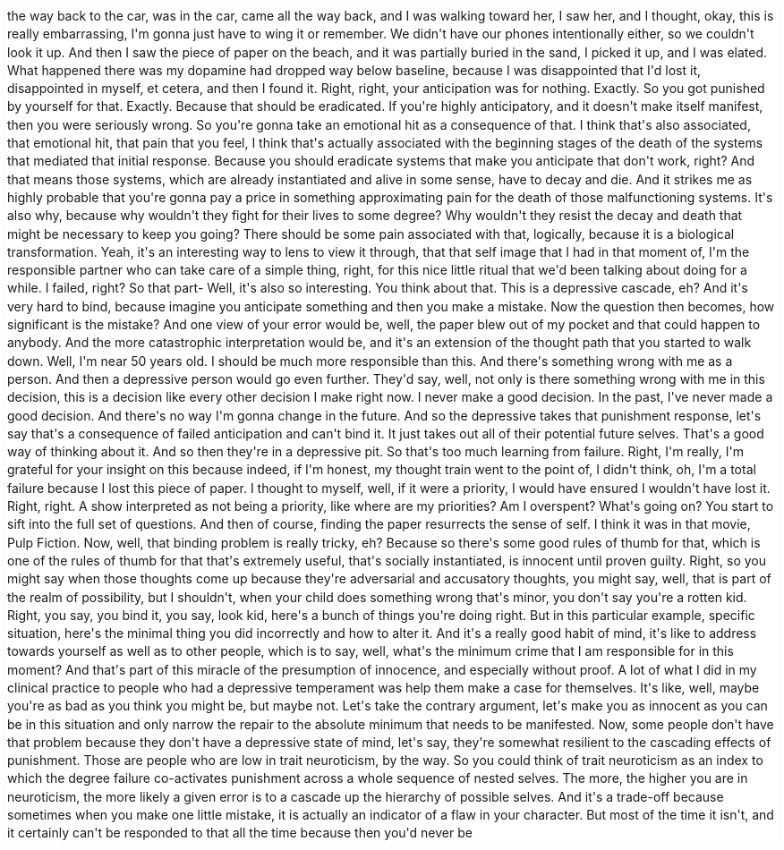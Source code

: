 the way back to the car, was in the car, came all the way back, and I was walking toward her, I saw her, and I thought, okay, this is really embarrassing, I'm gonna just have to wing it or remember. We didn't have our phones intentionally either, so we couldn't look it up. And then I saw the piece of paper on the beach, and it was partially buried in the sand, I picked it up, and I was elated. What happened there was my dopamine had dropped way below baseline, because I was disappointed that I'd lost it, disappointed in myself, et cetera, and then I found it. Right, right, your anticipation was for nothing. Exactly. So you got punished by yourself for that. Exactly. Because that should be eradicated. If you're highly anticipatory, and it doesn't make itself manifest, then you were seriously wrong. So you're gonna take an emotional hit as a consequence of that. I think that's also associated, that emotional hit, that pain that you feel, I think that's actually associated with the beginning stages of the death of the systems that mediated that initial response. Because you should eradicate systems that make you anticipate that don't work, right? And that means those systems, which are already instantiated and alive in some sense, have to decay and die. And it strikes me as highly probable that you're gonna pay a price in something approximating pain for the death of those malfunctioning systems. It's also why, because why wouldn't they fight for their lives to some degree? Why wouldn't they resist the decay and death that might be necessary to keep you going? There should be some pain associated with that, logically, because it is a biological transformation. Yeah, it's an interesting way to lens to view it through, that that self image that I had in that moment of, I'm the responsible partner who can take care of a simple thing, right, for this nice little ritual that we'd been talking about doing for a while. I failed, right? So that part- Well, it's also so interesting. You think about that. This is a depressive cascade, eh? And it's very hard to bind, because imagine you anticipate something and then you make a mistake. Now the question then becomes, how significant is the mistake? And one view of your error would be, well, the paper blew out of my pocket and that could happen to anybody. And the more catastrophic interpretation would be, and it's an extension of the thought path that you started to walk down. Well, I'm near 50 years old. I should be much more responsible than this. And there's something wrong with me as a person. And then a depressive person would go even further. They'd say, well, not only is there something wrong with me in this decision, this is a decision like every other decision I make right now. I never make a good decision. In the past, I've never made a good decision. And there's no way I'm gonna change in the future. And so the depressive takes that punishment response, let's say that's a consequence of failed anticipation and can't bind it. It just takes out all of their potential future selves. That's a good way of thinking about it. And so then they're in a depressive pit. So that's too much learning from failure. Right, I'm really, I'm grateful for your insight on this because indeed, if I'm honest, my thought train went to the point of, I didn't think, oh, I'm a total failure because I lost this piece of paper. I thought to myself, well, if it were a priority, I would have ensured I wouldn't have lost it. Right, right. A show interpreted as not being a priority, like where are my priorities? Am I overspent? What's going on? You start to sift into the full set of questions. And then of course, finding the paper resurrects the sense of self. I think it was in that movie, Pulp Fiction. Now, well, that binding problem is really tricky, eh? Because so there's some good rules of thumb for that, which is one of the rules of thumb for that that's extremely useful, that's socially instantiated, is innocent until proven guilty. Right, so you might say when those thoughts come up because they're adversarial and accusatory thoughts, you might say, well, that is part of the realm of possibility, but I shouldn't, when your child does something wrong that's minor, you don't say you're a rotten kid. Right, you say, you bind it, you say, look kid, here's a bunch of things you're doing right. But in this particular example, specific situation, here's the minimal thing you did incorrectly and how to alter it. And it's a really good habit of mind, it's like to address towards yourself as well as to other people, which is to say, well, what's the minimum crime that I am responsible for in this moment? And that's part of this miracle of the presumption of innocence, and especially without proof. A lot of what I did in my clinical practice to people who had a depressive temperament was help them make a case for themselves. It's like, well, maybe you're as bad as you think you might be, but maybe not. Let's take the contrary argument, let's make you as innocent as you can be in this situation and only narrow the repair to the absolute minimum that needs to be manifested. Now, some people don't have that problem because they don't have a depressive state of mind, let's say, they're somewhat resilient to the cascading effects of punishment. Those are people who are low in trait neuroticism, by the way. So you could think of trait neuroticism as an index to which the degree failure co-activates punishment across a whole sequence of nested selves. The more, the higher you are in neuroticism, the more likely a given error is to a cascade up the hierarchy of possible selves. And it's a trade-off because sometimes when you make one little mistake, it is actually an indicator of a flaw in your character. But most of the time it isn't, and it certainly can't be responded to that all the time because then you'd never be